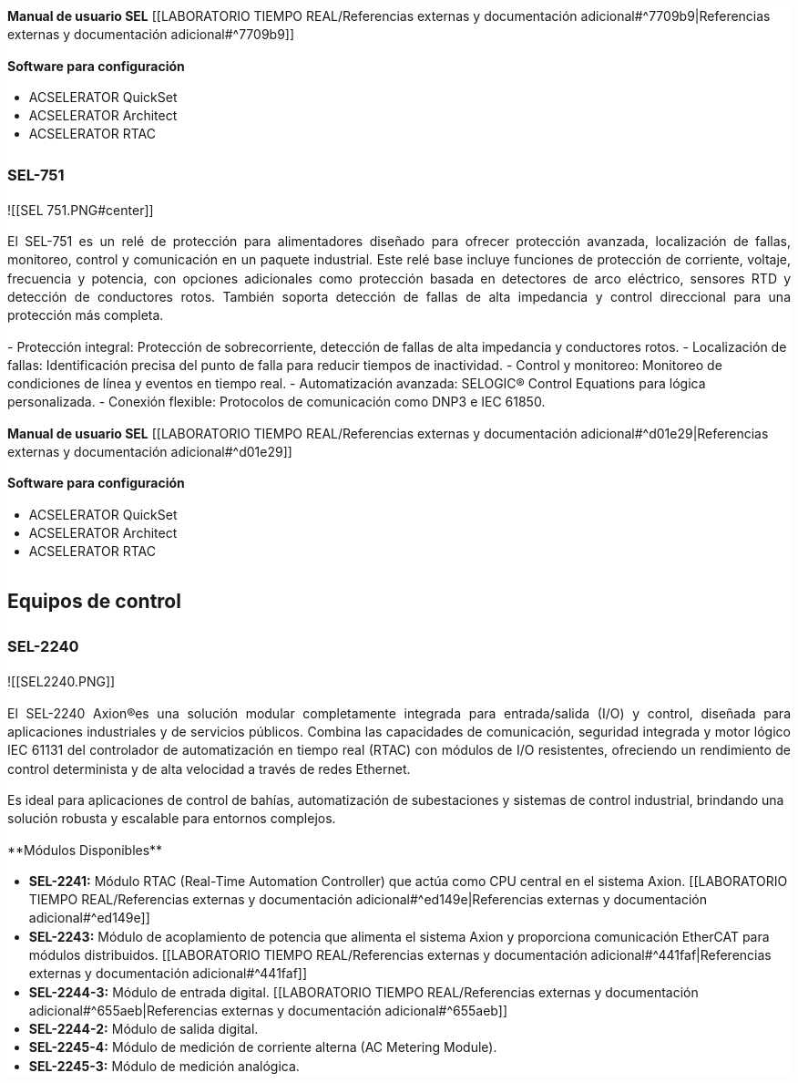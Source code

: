 **Manual de usuario SEL**
[[LABORATORIO TIEMPO REAL/Referencias externas y documentación adicional#^7709b9\|Referencias externas y documentación adicional#^7709b9]]

**Software para configuración**
- ACSELERATOR QuickSet
- ACSELERATOR Architect
- ACSELERATOR RTAC

### SEL-751
![[SEL 751.PNG#center]]

<p align="justify">El SEL-751 es un relé de protección para alimentadores diseñado para ofrecer protección avanzada, localización de fallas, monitoreo, control y comunicación en un paquete industrial. Este relé base incluye funciones de protección de corriente, voltaje, frecuencia y potencia, con opciones adicionales como protección basada en detectores de arco eléctrico, sensores RTD y detección de conductores rotos. También soporta detección de fallas de alta impedancia y control direccional para una protección más completa​. </p>
- Protección integral: Protección de sobrecorriente, detección de fallas de alta impedancia y conductores rotos.
- Localización de fallas: Identificación precisa del punto de falla para reducir tiempos de inactividad.
- Control y monitoreo: Monitoreo de condiciones de línea y eventos en tiempo real.
- Automatización avanzada: SELOGIC® Control Equations para lógica personalizada.
- Conexión flexible: Protocolos de comunicación como DNP3 e IEC 61850.

**Manual de usuario SEL**
[[LABORATORIO TIEMPO REAL/Referencias externas y documentación adicional#^d01e29\|Referencias externas y documentación adicional#^d01e29]]

**Software para configuración**
- ACSELERATOR QuickSet
- ACSELERATOR Architect
- ACSELERATOR RTAC

## Equipos de control 

### SEL-2240 
![[SEL2240.PNG]]
<p align="justify"> El SEL-2240 Axion®es una solución modular completamente integrada para entrada/salida (I/O) y control, diseñada para aplicaciones industriales y de servicios públicos. Combina las capacidades de comunicación, seguridad integrada y motor lógico IEC 61131 del controlador de automatización en tiempo real (RTAC) con módulos de I/O resistentes, ofreciendo un rendimiento de control determinista y de alta velocidad a través de redes Ethernet. 

Es ideal para aplicaciones de control de bahías, automatización de subestaciones y sistemas de control industrial, brindando una solución robusta y escalable para entornos complejos.
</p>
**Módulos Disponibles**

- **SEL-2241:** Módulo RTAC (Real-Time Automation Controller) que actúa como CPU central en el sistema Axion.
	[[LABORATORIO TIEMPO REAL/Referencias externas y documentación adicional#^ed149e\|Referencias externas y documentación adicional#^ed149e]]
- **SEL-2243:** Módulo de acoplamiento de potencia que alimenta el sistema Axion y proporciona comunicación EtherCAT para módulos distribuidos.
	[[LABORATORIO TIEMPO REAL/Referencias externas y documentación adicional#^441faf\|Referencias externas y documentación adicional#^441faf]]
- **SEL-2244-3:** Módulo de entrada digital.
	[[LABORATORIO TIEMPO REAL/Referencias externas y documentación adicional#^655aeb\|Referencias externas y documentación adicional#^655aeb]]
- **SEL-2244-2:** Módulo de salida digital.
- **SEL-2245-4:** Módulo de medición de corriente alterna (AC Metering Module).
- **SEL-2245-3:** Módulo de medición analógica.